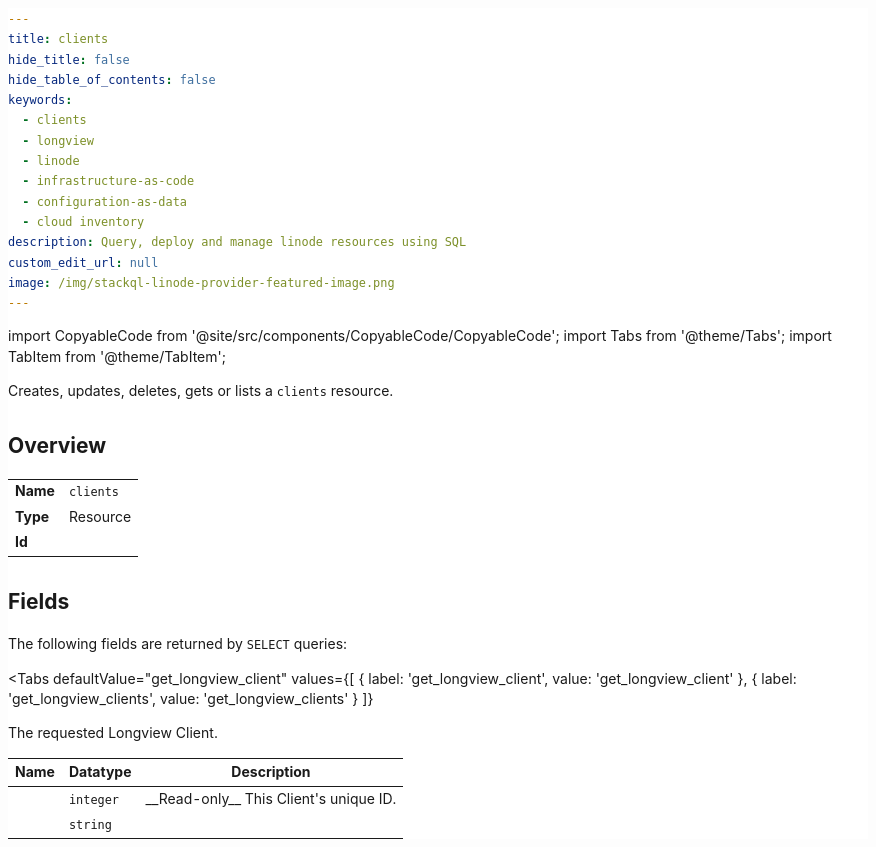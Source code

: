 ```yaml
--- 
title: clients
hide_title: false
hide_table_of_contents: false
keywords:
  - clients
  - longview
  - linode
  - infrastructure-as-code
  - configuration-as-data
  - cloud inventory
description: Query, deploy and manage linode resources using SQL
custom_edit_url: null
image: /img/stackql-linode-provider-featured-image.png
---
```


import CopyableCode from '@site/src/components/CopyableCode/CopyableCode';
import Tabs from '@theme/Tabs';
import TabItem from '@theme/TabItem';

Creates, updates, deletes, gets or lists a <code>clients</code> resource.

## Overview
<table><tbody>
<tr><td><b>Name</b></td><td><code>clients</code></td></tr>
<tr><td><b>Type</b></td><td>Resource</td></tr>
<tr><td><b>Id</b></td><td><CopyableCode code="linode.longview.clients" /></td></tr>
</tbody></table>

## Fields

The following fields are returned by `SELECT` queries:

<Tabs
    defaultValue="get_longview_client"
    values={[
        { label: 'get_longview_client', value: 'get_longview_client' },
        { label: 'get_longview_clients', value: 'get_longview_clients' }
    ]}
>
<TabItem value="get_longview_client">

The requested Longview Client.

<table>
<thead>
    <tr>
    <th>Name</th>
    <th>Datatype</th>
    <th>Description</th>
    </tr>
</thead>
<tbody>
<tr>
    <td><CopyableCode code="id" /></td>
    <td><code>integer</code></td>
    <td>__Read-only__ This Client's unique ID.</td>
</tr>
<tr>
    <td><CopyableCode code="api_key" /></td>
    <td><code>string</code></td>
